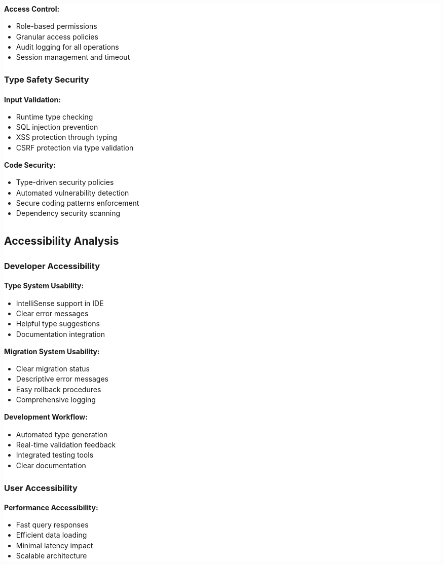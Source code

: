 **Access Control:**

- Role-based permissions
- Granular access policies
- Audit logging for all operations
- Session management and timeout

### Type Safety Security

**Input Validation:**

- Runtime type checking
- SQL injection prevention
- XSS protection through typing
- CSRF protection via type validation

**Code Security:**

- Type-driven security policies
- Automated vulnerability detection
- Secure coding patterns enforcement
- Dependency security scanning

## Accessibility Analysis

### Developer Accessibility

**Type System Usability:**

- IntelliSense support in IDE
- Clear error messages
- Helpful type suggestions
- Documentation integration

**Migration System Usability:**

- Clear migration status
- Descriptive error messages
- Easy rollback procedures
- Comprehensive logging

**Development Workflow:**

- Automated type generation
- Real-time validation feedback
- Integrated testing tools
- Clear documentation

### User Accessibility

**Performance Accessibility:**

- Fast query responses
- Efficient data loading
- Minimal latency impact
- Scalable architecture
